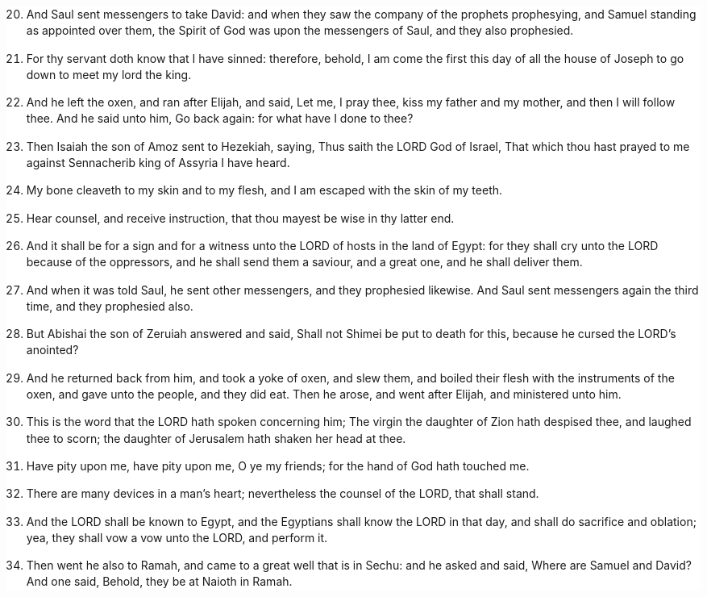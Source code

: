 20. And Saul sent messengers to take David: and when they saw the
company of the prophets prophesying, and Samuel standing as appointed
over them, the Spirit of God was upon the messengers of Saul, and they
also prophesied.

20. For thy servant doth know that I have sinned: therefore, behold,
I am come the first this day of all the house of Joseph to go down to
meet my lord the king.

20. And he left the oxen, and ran after Elijah, and said, Let me, I
pray thee, kiss my father and my mother, and then I will follow thee.
And he said unto him, Go back again: for what have I done to thee?

20. Then Isaiah the son of Amoz sent to Hezekiah, saying, Thus saith
the LORD God of Israel, That which thou hast prayed to me against
Sennacherib king of Assyria I have heard.

20. My bone cleaveth to my skin and to my flesh, and I am escaped
with the skin of my teeth.

20. Hear counsel, and receive instruction, that thou mayest be wise
in thy latter end.

20. And it shall be for a sign and for a witness unto the LORD of
hosts in the land of Egypt: for they shall cry unto the LORD because
of the oppressors, and he shall send them a saviour, and a great one,
and he shall deliver them.

21. And when it was told Saul, he sent other messengers, and they
prophesied likewise. And Saul sent messengers again the third time,
and they prophesied also.

21. But Abishai the son of Zeruiah answered and said, Shall not
Shimei be put to death for this, because he cursed the LORD’s
anointed?

21. And he returned back from him, and took a yoke of oxen, and slew
them, and boiled their flesh with the instruments of the oxen, and
gave unto the people, and they did eat. Then he arose, and went after
Elijah, and ministered unto him.

21. This is the word that the LORD hath spoken concerning him; The
virgin the daughter of Zion hath despised thee, and laughed thee to
scorn; the daughter of Jerusalem hath shaken her head at thee.

21. Have pity upon me, have pity upon me, O ye my friends; for the
hand of God hath touched me.

21. There are many devices in a man’s heart; nevertheless the
counsel of the LORD, that shall stand.

21. And the LORD shall be known to Egypt, and the Egyptians shall
know the LORD in that day, and shall do sacrifice and oblation; yea,
they shall vow a vow unto the LORD, and perform it.

22. Then went he also to Ramah, and came to a great well that is in
Sechu: and he asked and said, Where are Samuel and David? And one
said, Behold, they be at Naioth in Ramah.
